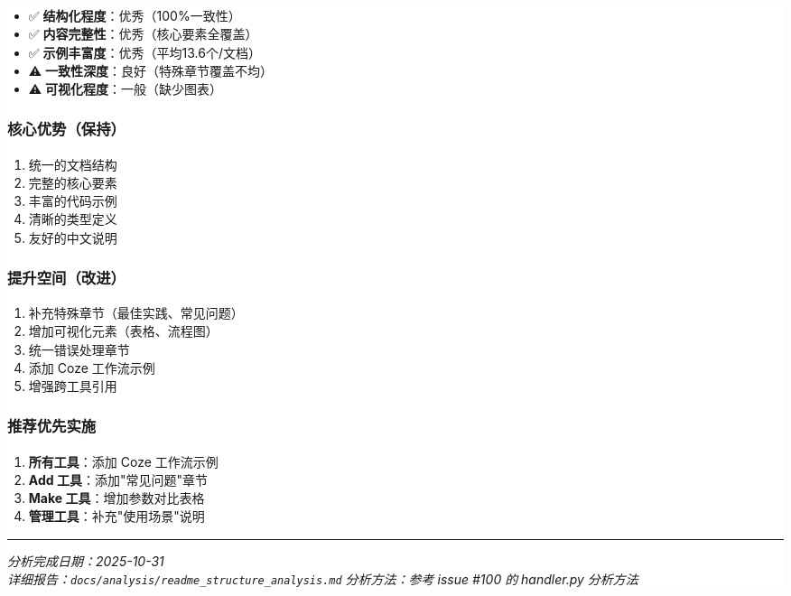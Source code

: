 - ✅ **结构化程度**：优秀（100%一致性）
- ✅ **内容完整性**：优秀（核心要素全覆盖）
- ✅ **示例丰富度**：优秀（平均13.6个/文档）
- ⚠️ **一致性深度**：良好（特殊章节覆盖不均）
- ⚠️ **可视化程度**：一般（缺少图表）

### 核心优势（保持）

1. 统一的文档结构
2. 完整的核心要素
3. 丰富的代码示例
4. 清晰的类型定义
5. 友好的中文说明

### 提升空间（改进）

1. 补充特殊章节（最佳实践、常见问题）
2. 增加可视化元素（表格、流程图）
3. 统一错误处理章节
4. 添加 Coze 工作流示例
5. 增强跨工具引用

### 推荐优先实施

1. **所有工具**：添加 Coze 工作流示例
2. **Add 工具**：添加"常见问题"章节
3. **Make 工具**：增加参数对比表格
4. **管理工具**：补充"使用场景"说明

---

*分析完成日期：2025-10-31*  
*详细报告：`docs/analysis/readme_structure_analysis.md`*
*分析方法：参考 issue #100 的 handler.py 分析方法*
